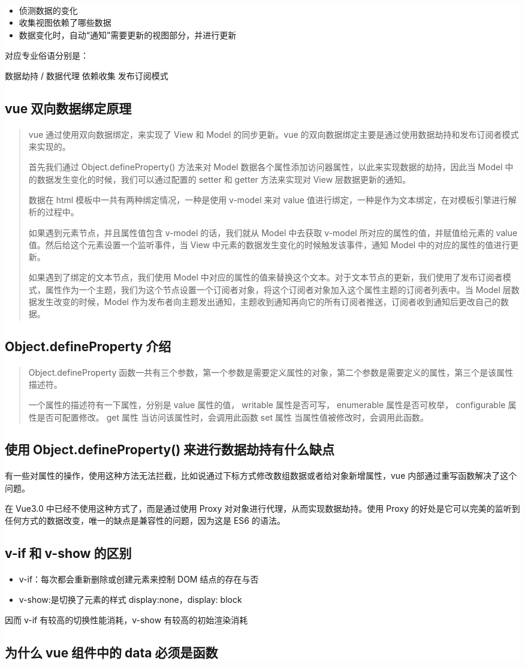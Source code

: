 - 侦测数据的变化
- 收集视图依赖了哪些数据
- 数据变化时，自动“通知”需要更新的视图部分，并进行更新

对应专业俗语分别是：

数据劫持 / 数据代理
依赖收集
发布订阅模式

## vue 双向数据绑定原理

> vue 通过使用双向数据绑定，来实现了 View 和 Model 的同步更新。vue 的双向数据绑定主要是通过使用数据劫持和发布订阅者模式来实现的。
>
> 首先我们通过 Object.defineProperty() 方法来对 Model 数据各个属性添加访问器属性，以此来实现数据的劫持，因此当 Model 中的数据发生变化的时候，我们可以通过配置的 setter 和 getter 方法来实现对 View 层数据更新的通知。
>
> 数据在 html 模板中一共有两种绑定情况，一种是使用 v-model 来对 value 值进行绑定，一种是作为文本绑定，在对模板引擎进行解析的过程中。
>
> 如果遇到元素节点，并且属性值包含 v-model 的话，我们就从 Model 中去获取 v-model 所对应的属性的值，并赋值给元素的 value 值。然后给这个元素设置一个监听事件，当 View 中元素的数据发生变化的时候触发该事件，通知 Model 中的对应的属性的值进行更新。
>
> 如果遇到了绑定的文本节点，我们使用 Model 中对应的属性的值来替换这个文本。对于文本节点的更新，我们使用了发布订阅者模式，属性作为一个主题，我们为这个节点设置一个订阅者对象，将这个订阅者对象加入这个属性主题的订阅者列表中。当 Model 层数据发生改变的时候，Model 作为发布者向主题发出通知，主题收到通知再向它的所有订阅者推送，订阅者收到通知后更改自己的数据。

## Object.defineProperty 介绍

> Object.defineProperty 函数一共有三个参数，第一个参数是需要定义属性的对象，第二个参数是需要定义的属性，第三个是该属性描述符。
>
> 一个属性的描述符有一下属性，分别是
> value 属性的值，
> writable 属性是否可写，
> enumerable 属性是否可枚举，
> configurable 属性是否可配置修改。
> get 属性 当访问该属性时，会调用此函数
> set 属性 当属性值被修改时，会调用此函数。

## 使用 Object.defineProperty() 来进行数据劫持有什么缺点

有一些对属性的操作，使用这种方法无法拦截，比如说通过下标方式修改数组数据或者给对象新增属性，vue 内部通过重写函数解决了这个问题。

在 Vue3.0 中已经不使用这种方式了，而是通过使用 Proxy 对对象进行代理，从而实现数据劫持。使用 Proxy 的好处是它可以完美的监听到任何方式的数据改变，唯一的缺点是兼容性的问题，因为这是 ES6 的语法。

## v-if 和 v-show 的区别

- v-if：每次都会重新删除或创建元素来控制 DOM 结点的存在与否

- v-show:是切换了元素的样式 display:none，display: block

因而 v-if 有较高的切换性能消耗，v-show 有较高的初始渲染消耗

## 为什么 vue 组件中的 data 必须是函数
